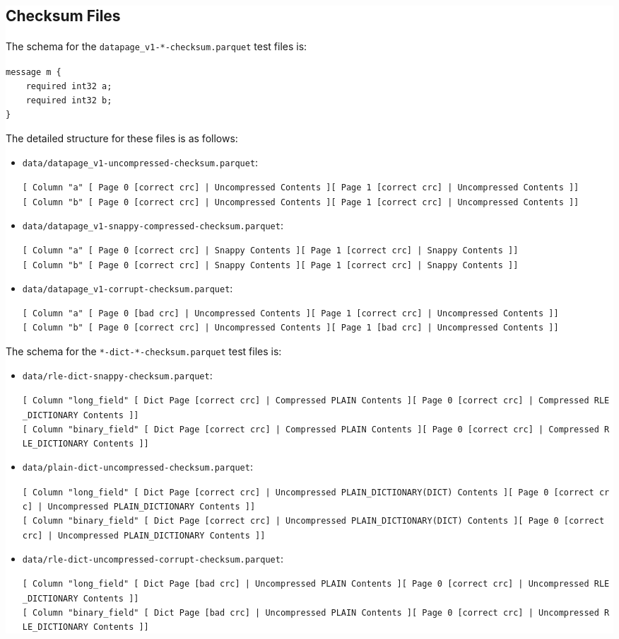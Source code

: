 ## Checksum Files

The schema for the `datapage_v1-*-checksum.parquet` test files is:
```
message m {
    required int32 a;
    required int32 b;
}
```

The detailed structure for these files is as follows:

* `data/datapage_v1-uncompressed-checksum.parquet`:
  ```
  [ Column "a" [ Page 0 [correct crc] | Uncompressed Contents ][ Page 1 [correct crc] | Uncompressed Contents ]]
  [ Column "b" [ Page 0 [correct crc] | Uncompressed Contents ][ Page 1 [correct crc] | Uncompressed Contents ]]
  ```

* `data/datapage_v1-snappy-compressed-checksum.parquet`:
  ```
  [ Column "a" [ Page 0 [correct crc] | Snappy Contents ][ Page 1 [correct crc] | Snappy Contents ]]
  [ Column "b" [ Page 0 [correct crc] | Snappy Contents ][ Page 1 [correct crc] | Snappy Contents ]]
  ```

* `data/datapage_v1-corrupt-checksum.parquet`:
  ```
  [ Column "a" [ Page 0 [bad crc] | Uncompressed Contents ][ Page 1 [correct crc] | Uncompressed Contents ]]
  [ Column "b" [ Page 0 [correct crc] | Uncompressed Contents ][ Page 1 [bad crc] | Uncompressed Contents ]]
  ```

The schema for the `*-dict-*-checksum.parquet` test files is:
* `data/rle-dict-snappy-checksum.parquet`:
  ```
  [ Column "long_field" [ Dict Page [correct crc] | Compressed PLAIN Contents ][ Page 0 [correct crc] | Compressed RLE_DICTIONARY Contents ]]
  [ Column "binary_field" [ Dict Page [correct crc] | Compressed PLAIN Contents ][ Page 0 [correct crc] | Compressed RLE_DICTIONARY Contents ]]
  ```

* `data/plain-dict-uncompressed-checksum.parquet`:
  ```
  [ Column "long_field" [ Dict Page [correct crc] | Uncompressed PLAIN_DICTIONARY(DICT) Contents ][ Page 0 [correct crc] | Uncompressed PLAIN_DICTIONARY Contents ]]
  [ Column "binary_field" [ Dict Page [correct crc] | Uncompressed PLAIN_DICTIONARY(DICT) Contents ][ Page 0 [correct crc] | Uncompressed PLAIN_DICTIONARY Contents ]]
  ```

* `data/rle-dict-uncompressed-corrupt-checksum.parquet`:
  ```
  [ Column "long_field" [ Dict Page [bad crc] | Uncompressed PLAIN Contents ][ Page 0 [correct crc] | Uncompressed RLE_DICTIONARY Contents ]]
  [ Column "binary_field" [ Dict Page [bad crc] | Uncompressed PLAIN Contents ][ Page 0 [correct crc] | Uncompressed RLE_DICTIONARY Contents ]]
  ```
